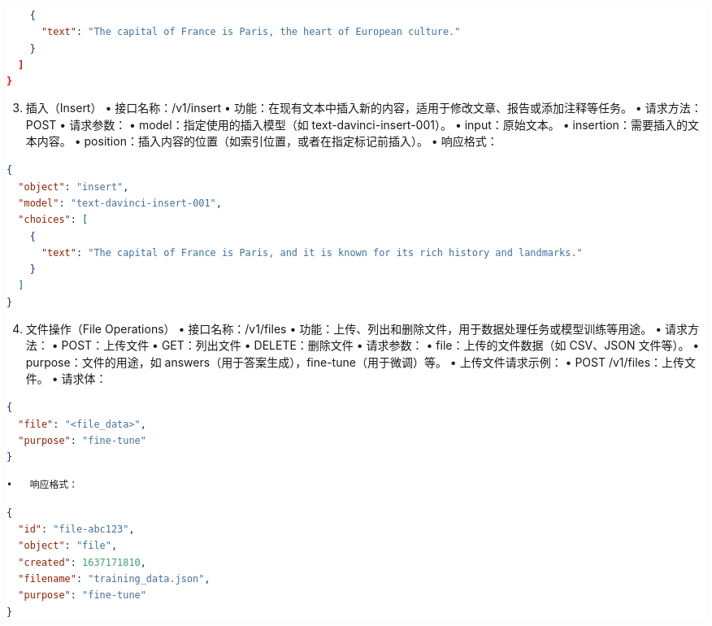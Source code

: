```json
    {
      "text": "The capital of France is Paris, the heart of European culture."
    }
  ]
}
```



3. 插入（Insert）
	•	接口名称：/v1/insert
	•	功能：在现有文本中插入新的内容，适用于修改文章、报告或添加注释等任务。
	•	请求方法：POST
	•	请求参数：
	•	model：指定使用的插入模型（如 text-davinci-insert-001）。
	•	input：原始文本。
	•	insertion：需要插入的文本内容。
	•	position：插入内容的位置（如索引位置，或者在指定标记前插入）。
	•	响应格式：
```json
{
  "object": "insert",
  "model": "text-davinci-insert-001",
  "choices": [
    {
      "text": "The capital of France is Paris, and it is known for its rich history and landmarks."
    }
  ]
}
```



4. 文件操作（File Operations）
	•	接口名称：/v1/files
	•	功能：上传、列出和删除文件，用于数据处理任务或模型训练等用途。
	•	请求方法：
	•	POST：上传文件
	•	GET：列出文件
	•	DELETE：删除文件
	•	请求参数：
	•	file：上传的文件数据（如 CSV、JSON 文件等）。
	•	purpose：文件的用途，如 answers（用于答案生成），fine-tune（用于微调）等。
	•	上传文件请求示例：
	•	POST /v1/files：上传文件。
	•	请求体：
```json
{
  "file": "<file_data>",
  "purpose": "fine-tune"
}
```


	•	响应格式：
```json
{
  "id": "file-abc123",
  "object": "file",
  "created": 1637171810,
  "filename": "training_data.json",
  "purpose": "fine-tune"
}
```
